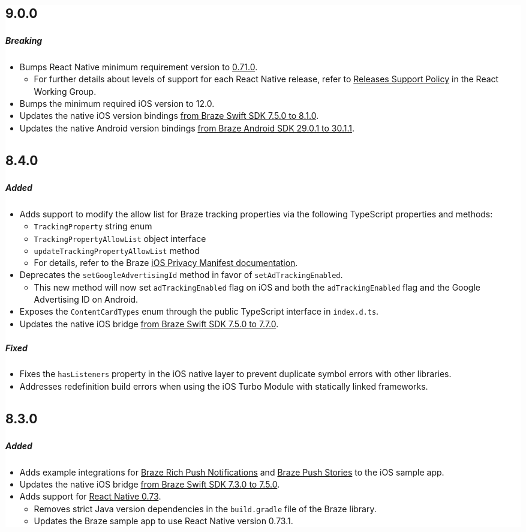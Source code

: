 ## 9.0.0

##### Breaking
- Bumps React Native minimum requirement version to [0.71.0](https://reactnative.dev/blog/2023/01/12/version-071).
  - For further details about levels of support for each React Native release, refer to [Releases Support Policy](https://github.com/reactwg/react-native-releases#releases-support-policy) in the React Working Group.
- Bumps the minimum required iOS version to 12.0.
- Updates the native iOS version bindings [from Braze Swift SDK 7.5.0 to 8.1.0](https://github.com/braze-inc/braze-swift-sdk/compare/7.5.0...8.1.0#diff-06572a96a58dc510037d5efa622f9bec8519bc1beab13c9f251e97e657a9d4ed).
- Updates the native Android version bindings [from Braze Android SDK 29.0.1 to 30.1.1](https://github.com/braze-inc/braze-android-sdk/compare/v29.0.1...v30.1.1#diff-06572a96a58dc510037d5efa622f9bec8519bc1beab13c9f251e97e657a9d4ed).

## 8.4.0

##### Added
- Adds support to modify the allow list for Braze tracking properties via the following TypeScript properties and methods:
  - `TrackingProperty` string enum
  - `TrackingPropertyAllowList` object interface
  - `updateTrackingPropertyAllowList` method
  - For details, refer to the Braze [iOS Privacy Manifest documentation](https://www.braze.com/docs/developer_guide/platform_integration_guides/swift/privacy_manifest/).
- Deprecates the `setGoogleAdvertisingId` method in favor of `setAdTrackingEnabled`.
  - This new method will now set `adTrackingEnabled` flag on iOS and both the `adTrackingEnabled` flag and the Google Advertising ID on Android.
- Exposes the `ContentCardTypes` enum through the public TypeScript interface in `index.d.ts`.
- Updates the native iOS bridge [from Braze Swift SDK 7.5.0 to 7.7.0](https://github.com/braze-inc/braze-swift-sdk/compare/7.5.0...7.7.0#diff-06572a96a58dc510037d5efa622f9bec8519bc1beab13c9f251e97e657a9d4ed).

##### Fixed
- Fixes the `hasListeners` property in the iOS native layer to prevent duplicate symbol errors with other libraries.
- Addresses redefinition build errors when using the iOS Turbo Module with statically linked frameworks.

## 8.3.0

##### Added
- Adds example integrations for [Braze Rich Push Notifications](https://braze-inc.github.io/braze-swift-sdk/tutorials/braze/b2-rich-push-notifications) and [Braze Push Stories](https://braze-inc.github.io/braze-swift-sdk/tutorials/braze/b3-push-stories) to the iOS sample app.
- Updates the native iOS bridge [from Braze Swift SDK 7.3.0 to 7.5.0](https://github.com/braze-inc/braze-swift-sdk/compare/7.3.0...7.5.0#diff-06572a96a58dc510037d5efa622f9bec8519bc1beab13c9f251e97e657a9d4ed).
- Adds support for [React Native 0.73](https://reactnative.dev/blog/2023/12/06/0.73-debugging-improvements-stable-symlinks).
  - Removes strict Java version dependencies in the `build.gradle` file of the Braze library.
  - Updates the Braze sample app to use React Native version 0.73.1.
